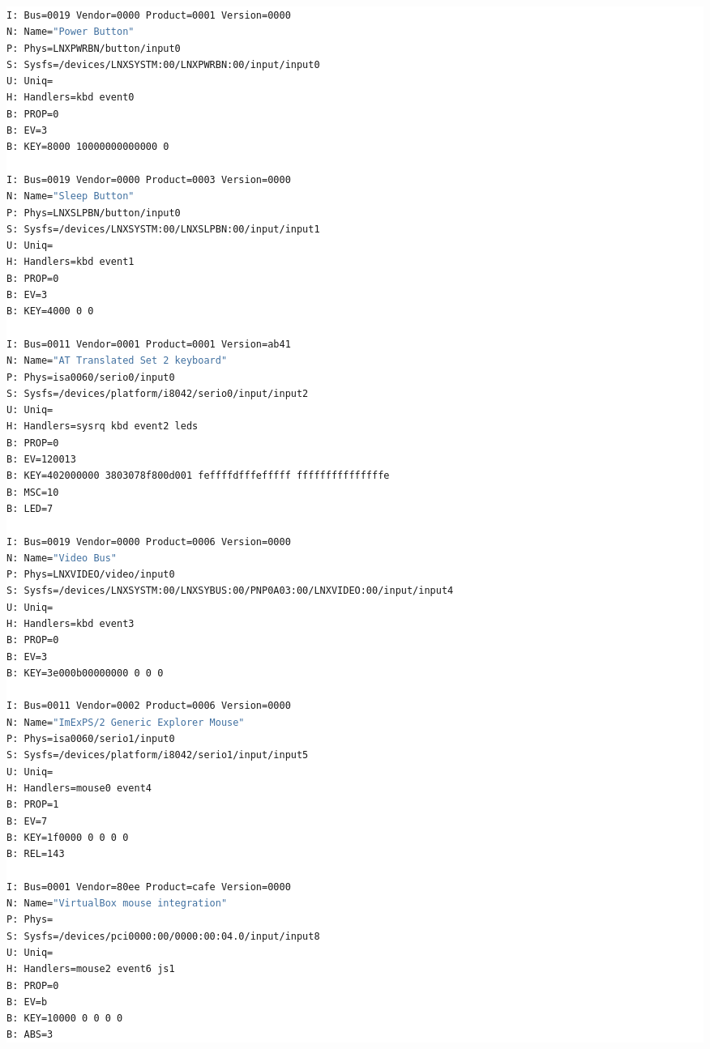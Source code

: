 ```bash
I: Bus=0019 Vendor=0000 Product=0001 Version=0000
N: Name="Power Button"
P: Phys=LNXPWRBN/button/input0
S: Sysfs=/devices/LNXSYSTM:00/LNXPWRBN:00/input/input0
U: Uniq=
H: Handlers=kbd event0 
B: PROP=0
B: EV=3
B: KEY=8000 10000000000000 0

I: Bus=0019 Vendor=0000 Product=0003 Version=0000
N: Name="Sleep Button"
P: Phys=LNXSLPBN/button/input0
S: Sysfs=/devices/LNXSYSTM:00/LNXSLPBN:00/input/input1
U: Uniq=
H: Handlers=kbd event1 
B: PROP=0
B: EV=3
B: KEY=4000 0 0

I: Bus=0011 Vendor=0001 Product=0001 Version=ab41
N: Name="AT Translated Set 2 keyboard"
P: Phys=isa0060/serio0/input0
S: Sysfs=/devices/platform/i8042/serio0/input/input2
U: Uniq=
H: Handlers=sysrq kbd event2 leds 
B: PROP=0
B: EV=120013
B: KEY=402000000 3803078f800d001 feffffdfffefffff fffffffffffffffe
B: MSC=10
B: LED=7

I: Bus=0019 Vendor=0000 Product=0006 Version=0000
N: Name="Video Bus"
P: Phys=LNXVIDEO/video/input0
S: Sysfs=/devices/LNXSYSTM:00/LNXSYBUS:00/PNP0A03:00/LNXVIDEO:00/input/input4
U: Uniq=
H: Handlers=kbd event3 
B: PROP=0
B: EV=3
B: KEY=3e000b00000000 0 0 0

I: Bus=0011 Vendor=0002 Product=0006 Version=0000
N: Name="ImExPS/2 Generic Explorer Mouse"
P: Phys=isa0060/serio1/input0
S: Sysfs=/devices/platform/i8042/serio1/input/input5
U: Uniq=
H: Handlers=mouse0 event4 
B: PROP=1
B: EV=7
B: KEY=1f0000 0 0 0 0
B: REL=143

I: Bus=0001 Vendor=80ee Product=cafe Version=0000
N: Name="VirtualBox mouse integration"
P: Phys=
S: Sysfs=/devices/pci0000:00/0000:00:04.0/input/input8
U: Uniq=
H: Handlers=mouse2 event6 js1 
B: PROP=0
B: EV=b
B: KEY=10000 0 0 0 0
B: ABS=3
```